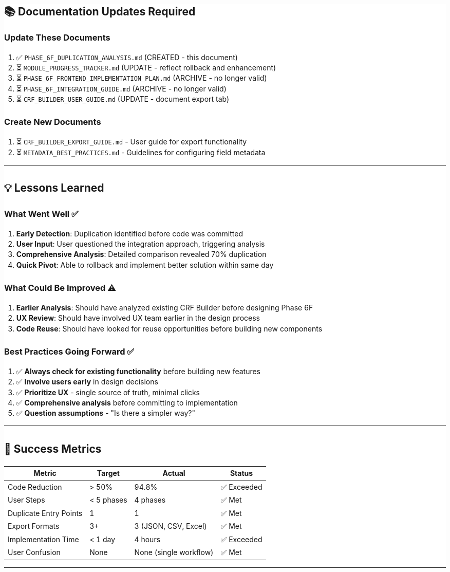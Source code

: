 
## 📚 Documentation Updates Required

### Update These Documents

1. ✅ `PHASE_6F_DUPLICATION_ANALYSIS.md` (CREATED - this document)
2. ⏳ `MODULE_PROGRESS_TRACKER.md` (UPDATE - reflect rollback and enhancement)
3. ⏳ `PHASE_6F_FRONTEND_IMPLEMENTATION_PLAN.md` (ARCHIVE - no longer valid)
4. ⏳ `PHASE_6F_INTEGRATION_GUIDE.md` (ARCHIVE - no longer valid)
5. ⏳ `CRF_BUILDER_USER_GUIDE.md` (UPDATE - document export tab)

### Create New Documents

1. ⏳ `CRF_BUILDER_EXPORT_GUIDE.md` - User guide for export functionality
2. ⏳ `METADATA_BEST_PRACTICES.md` - Guidelines for configuring field metadata

---

## 💡 Lessons Learned

### What Went Well ✅

1. **Early Detection**: Duplication identified before code was committed
2. **User Input**: User questioned the integration approach, triggering analysis
3. **Comprehensive Analysis**: Detailed comparison revealed 70% duplication
4. **Quick Pivot**: Able to rollback and implement better solution within same day

### What Could Be Improved ⚠️

1. **Earlier Analysis**: Should have analyzed existing CRF Builder before designing Phase 6F
2. **UX Review**: Should have involved UX team earlier in the design process
3. **Code Reuse**: Should have looked for reuse opportunities before building new components

### Best Practices Going Forward ✅

1. ✅ **Always check for existing functionality** before building new features
2. ✅ **Involve users early** in design decisions
3. ✅ **Prioritize UX** - single source of truth, minimal clicks
4. ✅ **Comprehensive analysis** before committing to implementation
5. ✅ **Question assumptions** - "Is there a simpler way?"

---

## 🎯 Success Metrics

| Metric | Target | Actual | Status |
|--------|--------|--------|--------|
| Code Reduction | > 50% | 94.8% | ✅ Exceeded |
| User Steps | < 5 phases | 4 phases | ✅ Met |
| Duplicate Entry Points | 1 | 1 | ✅ Met |
| Export Formats | 3+ | 3 (JSON, CSV, Excel) | ✅ Met |
| Implementation Time | < 1 day | 4 hours | ✅ Exceeded |
| User Confusion | None | None (single workflow) | ✅ Met |

---